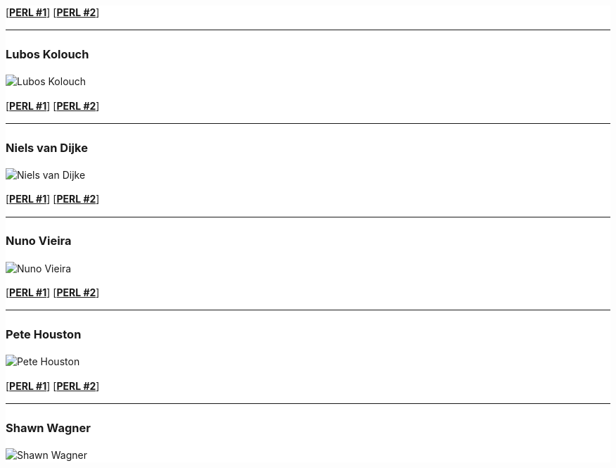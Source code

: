 [[**PERL #1**](https://github.com/manwar/perlweeklychallenge-club/blob/master/challenge-078/jo-37/perl/ch-1.pl)]
[[**PERL #2**](https://github.com/manwar/perlweeklychallenge-club/blob/master/challenge-078/jo-37/perl/ch-2.pl)]

***

### Lubos Kolouch
![Lubos Kolouch](/images/team/lubos_kolouch.jpg)

[[**PERL #1**](https://github.com/manwar/perlweeklychallenge-club/blob/master/challenge-078/lubos-kolouch/perl/ch-1.pl)]
[[**PERL #2**](https://github.com/manwar/perlweeklychallenge-club/blob/master/challenge-078/lubos-kolouch/perl/ch-2.pl)]

***

### Niels van Dijke
![Niels van Dijke](/images/team/perlboy1967.jpg)

[[**PERL #1**](https://github.com/manwar/perlweeklychallenge-club/blob/master/challenge-078/perlboy1967/perl/ch-1.pl)]
[[**PERL #2**](https://github.com/manwar/perlweeklychallenge-club/blob/master/challenge-078/perlboy1967/perl/ch-2.pl)]

***

### Nuno Vieira
![Nuno Vieira](/images/team/user.jpg)

[[**PERL #1**](https://github.com/manwar/perlweeklychallenge-club/blob/master/challenge-078/nunovieira220/perl/ch-1.pl)]
[[**PERL #2**](https://github.com/manwar/perlweeklychallenge-club/blob/master/challenge-078/nunovieira220/perl/ch-2.pl)]

***

### Pete Houston
![Pete Houston](/images/team/user.jpg)

[[**PERL #1**](https://github.com/manwar/perlweeklychallenge-club/blob/master/challenge-078/pete-houston/perl/ch-1.pl)]
[[**PERL #2**](https://github.com/manwar/perlweeklychallenge-club/blob/master/challenge-078/pete-houston/perl/ch-2.pl)]

***

### Shawn Wagner
![Shawn Wagner](/images/team/user.jpg)
